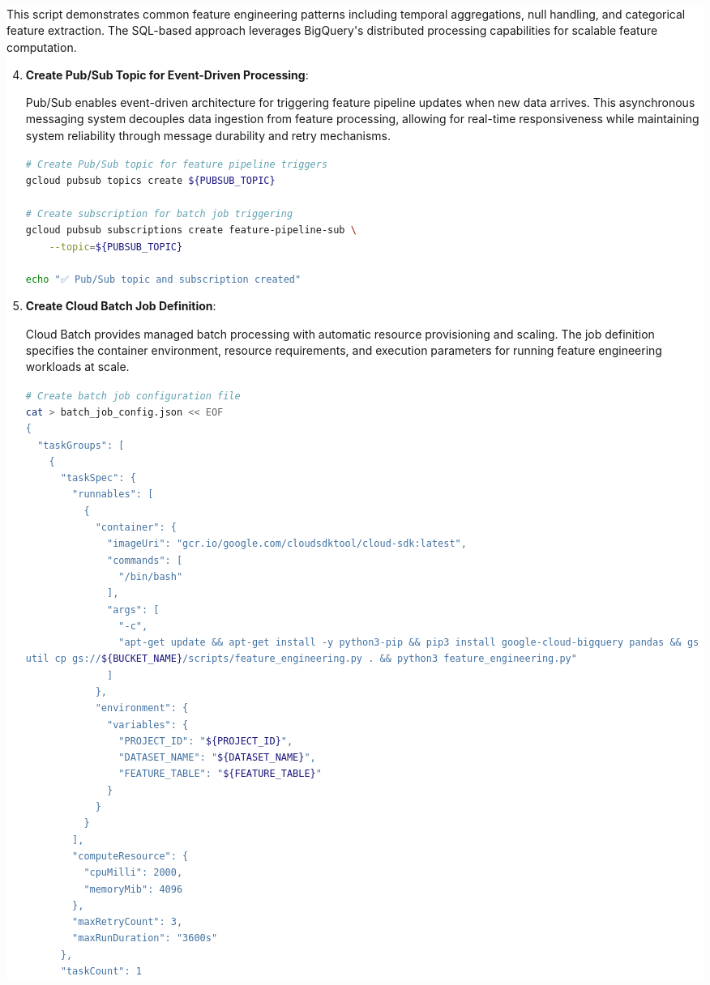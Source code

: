 
   This script demonstrates common feature engineering patterns including temporal aggregations, null handling, and categorical feature extraction. The SQL-based approach leverages BigQuery's distributed processing capabilities for scalable feature computation.

4. **Create Pub/Sub Topic for Event-Driven Processing**:

   Pub/Sub enables event-driven architecture for triggering feature pipeline updates when new data arrives. This asynchronous messaging system decouples data ingestion from feature processing, allowing for real-time responsiveness while maintaining system reliability through message durability and retry mechanisms.

   ```bash
   # Create Pub/Sub topic for feature pipeline triggers
   gcloud pubsub topics create ${PUBSUB_TOPIC}
   
   # Create subscription for batch job triggering
   gcloud pubsub subscriptions create feature-pipeline-sub \
       --topic=${PUBSUB_TOPIC}
   
   echo "✅ Pub/Sub topic and subscription created"
   ```

5. **Create Cloud Batch Job Definition**:

   Cloud Batch provides managed batch processing with automatic resource provisioning and scaling. The job definition specifies the container environment, resource requirements, and execution parameters for running feature engineering workloads at scale.

   ```bash
   # Create batch job configuration file
   cat > batch_job_config.json << EOF
   {
     "taskGroups": [
       {
         "taskSpec": {
           "runnables": [
             {
               "container": {
                 "imageUri": "gcr.io/google.com/cloudsdktool/cloud-sdk:latest",
                 "commands": [
                   "/bin/bash"
                 ],
                 "args": [
                   "-c",
                   "apt-get update && apt-get install -y python3-pip && pip3 install google-cloud-bigquery pandas && gsutil cp gs://${BUCKET_NAME}/scripts/feature_engineering.py . && python3 feature_engineering.py"
                 ]
               },
               "environment": {
                 "variables": {
                   "PROJECT_ID": "${PROJECT_ID}",
                   "DATASET_NAME": "${DATASET_NAME}",
                   "FEATURE_TABLE": "${FEATURE_TABLE}"
                 }
               }
             }
           ],
           "computeResource": {
             "cpuMilli": 2000,
             "memoryMib": 4096
           },
           "maxRetryCount": 3,
           "maxRunDuration": "3600s"
         },
         "taskCount": 1
   ```
